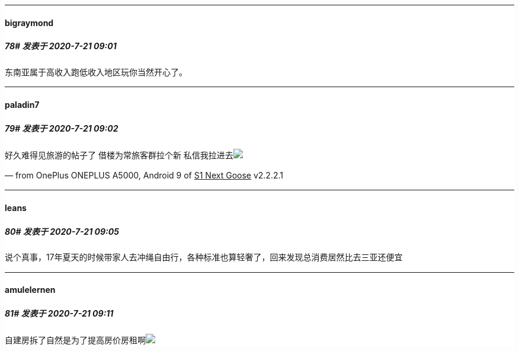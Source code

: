-----

####  bigraymond  
##### 78#       发表于 2020-7-21 09:01




东南亚属于高收入跑低收入地区玩你当然开心了。







-----

####  paladin7  
##### 79#       发表于 2020-7-21 09:02




好久难得见旅游的帖子了
借楼为常旅客群拉个新 
私信我拉进去<img src="https://static.saraba1st.com/image/smiley/face2017/032.png" referrerpolicy="no-referrer">


— from OnePlus ONEPLUS A5000, Android 9 of [S1 Next Goose](https://pan.baidu.com/s/1mi43uRm) v2.2.2.1







-----

####  leans  
##### 80#       发表于 2020-7-21 09:05




说个真事，17年夏天的时候带家人去冲绳自由行，各种标准也算轻奢了，回来发现总消费居然比去三亚还便宜







-----

####  amulelernen  
##### 81#       发表于 2020-7-21 09:11




自建房拆了自然是为了提高房价房租啊<img src="https://static.saraba1st.com/image/smiley/face2017/037.png" referrerpolicy="no-referrer">



